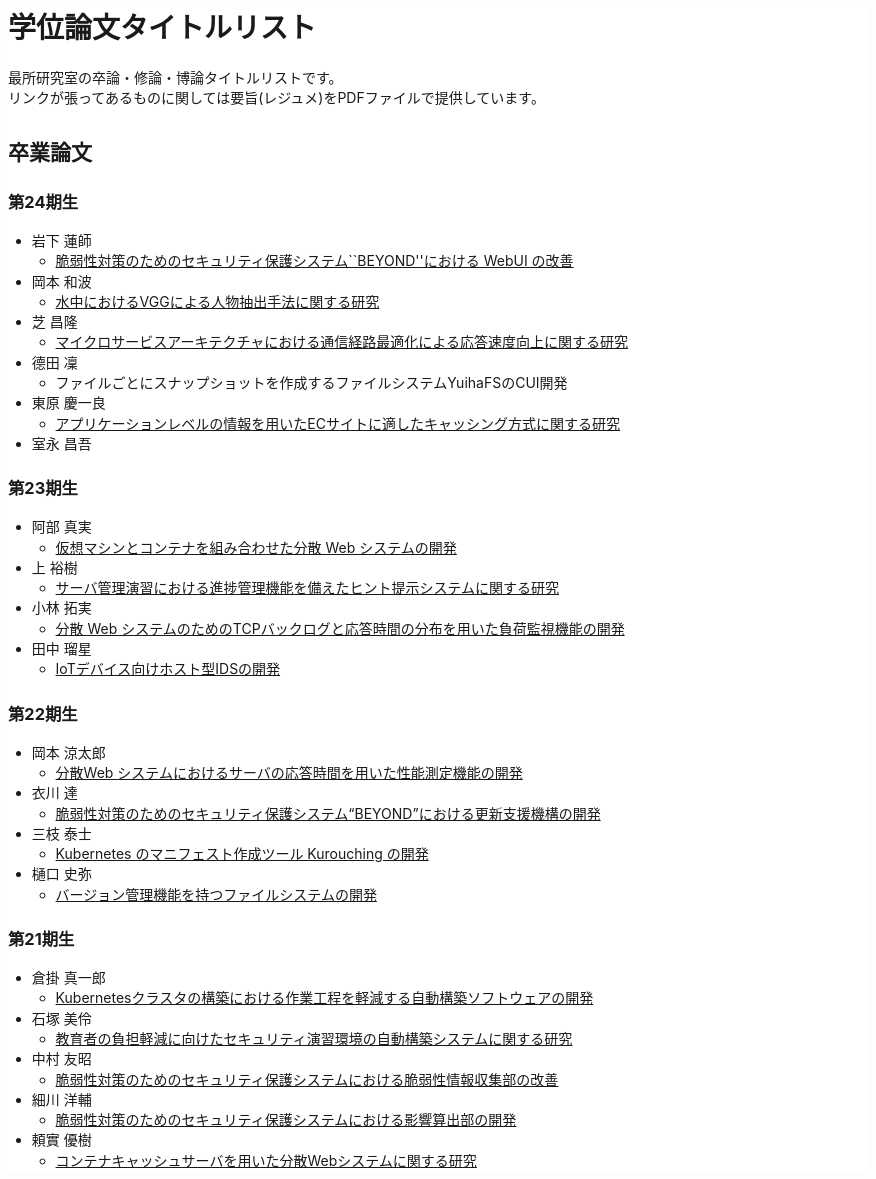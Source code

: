 </nav>

# 学位論文タイトルリスト

最所研究室の卒論・修論・博論タイトルリストです。  
リンクが張ってあるものに関しては要旨(レジュメ)をPDFファイルで提供しています。  

## 卒業論文
### 第24期生

- 岩下 蓮師
    - [脆弱性対策のためのセキュリティ保護システム``BEYOND''における WebUI の改善](../public_material/abstract/2024/18T306.pdf)
- 岡本 和波
    - [水中におけるVGGによる人物抽出手法に関する研究](../public_material/abstract/2024/21T308.pdf)
- 芝 昌隆
    - [マイクロサービスアーキテクチャにおける通信経路最適化による応答速度向上に関する研究](../public_material/abstract/2024/21T314.pdf)
- 德田 凜
    - ファイルごとにスナップショットを作成するファイルシステムYuihaFSのCUI開発
- 東原 慶一良
   - [アプリケーションレベルの情報を用いたECサイトに適したキャッシング方式に関する研究](../public_material/abstract/2024/21T324.pdf)
- 室永 昌吾


### 第23期生

- 阿部 真実
    - [仮想マシンとコンテナを組み合わせた分散 Web システムの開発](../public_material/abstract/2023/18T301.pdf)
- 上 裕樹
    - [サーバ管理演習における進捗管理機能を備えたヒント提示システムに関する研究](../public_material/abstract/2023/20T303.pdf)
- 小林 拓実
    - [分散 Web システムのためのTCPバックログと応答時間の分布を用いた負荷監視機能の開発](../public_material/abstract/2023/20T306.pdf)
- 田中 瑠星
    - [IoTデバイス向けホスト型IDSの開発](../public_material/abstract/2023/20T315.pdf)

### 第22期生

- 岡本 涼太郎
    - [分散Web システムにおけるサーバの応答時間を用いた性能測定機能の開発](../public_material/abstract/2022/18t310.pdf)
- 衣川 達
    - [脆弱性対策のためのセキュリティ保護システム“BEYOND”における更新支援機構の開発](../public_material/abstract/2022/18t313.pdf)
- 三枝 泰士
    - [Kubernetes のマニフェスト作成ツール Kurouching の開発](../public_material/abstract/2022/19t312.pdf)
-  樋口 史弥
    - [バージョン管理機能を持つファイルシステムの開発](../public_material/abstract/2022/19t325.pdf)

### 第21期生

- 倉掛 真一郎
    - [Kubernetesクラスタの構築における作業工程を軽減する自動構築ソフトウェアの開発](../public_material/abstract/2021/17t231.pdf)
- 石塚 美伶
    - [教育者の負担軽減に向けたセキュリティ演習環境の自動構築システムに関する研究](../public_material/abstract/2021/18t304.pdf)
- 中村 友昭
    - [脆弱性対策のためのセキュリティ保護システムにおける脆弱性情報収集部の改善](../public_material/abstract/2021/18t327.pdf)
- 細川 洋輔
    - [脆弱性対策のためのセキュリティ保護システムにおける影響算出部の開発](../public_material/abstract/2021/17t271.pdf)
- 頼實 優樹
    - [コンテナキャッシュサーバを用いた分散Webシステムに関する研究](../public_material/abstract/2021/18t345.pdf)
